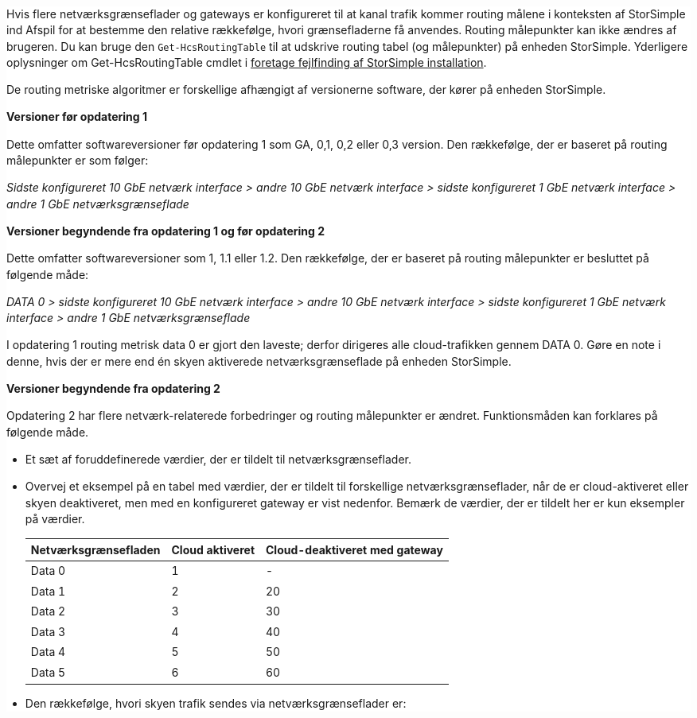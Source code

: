 Hvis flere netværksgrænseflader og gateways er konfigureret til at kanal trafik kommer routing målene i konteksten af StorSimple ind Afspil for at bestemme den relative rækkefølge, hvori grænsefladerne få anvendes. Routing målepunkter kan ikke ændres af brugeren. Du kan bruge den `Get-HcsRoutingTable` til at udskrive routing tabel (og målepunkter) på enheden StorSimple. Yderligere oplysninger om Get-HcsRoutingTable cmdlet i [foretage fejlfinding af StorSimple installation](storsimple-troubleshoot-deployment.md).

De routing metriske algoritmer er forskellige afhængigt af versionerne software, der kører på enheden StorSimple.

**Versioner før opdatering 1**

Dette omfatter softwareversioner før opdatering 1 som GA, 0,1, 0,2 eller 0,3 version. Den rækkefølge, der er baseret på routing målepunkter er som følger:

   *Sidste konfigureret 10 GbE netværk interface > andre 10 GbE netværk interface > sidste konfigureret 1 GbE netværk interface > andre 1 GbE netværksgrænseflade*


**Versioner begyndende fra opdatering 1 og før opdatering 2**

Dette omfatter softwareversioner som 1, 1.1 eller 1.2. Den rækkefølge, der er baseret på routing målepunkter er besluttet på følgende måde:

   *DATA 0 > sidste konfigureret 10 GbE netværk interface > andre 10 GbE netværk interface > sidste konfigureret 1 GbE netværk interface > andre 1 GbE netværksgrænseflade*

   I opdatering 1 routing metrisk data 0 er gjort den laveste; derfor dirigeres alle cloud-trafikken gennem DATA 0. Gøre en note i denne, hvis der er mere end én skyen aktiverede netværksgrænseflade på enheden StorSimple.


**Versioner begyndende fra opdatering 2**

Opdatering 2 har flere netværk-relaterede forbedringer og routing målepunkter er ændret. Funktionsmåden kan forklares på følgende måde.

- Et sæt af foruddefinerede værdier, der er tildelt til netværksgrænseflader.   

- Overvej et eksempel på en tabel med værdier, der er tildelt til forskellige netværksgrænseflader, når de er cloud-aktiveret eller skyen deaktiveret, men med en konfigureret gateway er vist nedenfor. Bemærk de værdier, der er tildelt her er kun eksempler på værdier.


  	| Netværksgrænsefladen | Cloud aktiveret | Cloud-deaktiveret med gateway |
  	|-----|---------------|---------------------------|
  	| Data 0  | 1            | -                        |
  	| Data 1  | 2            | 20                       |
  	| Data 2  | 3            | 30                       |
  	| Data 3  | 4            | 40                       |
  	| Data 4  | 5            | 50                       |
  	| Data 5  | 6            | 60                       |


- Den rækkefølge, hvori skyen trafik sendes via netværksgrænseflader er:
